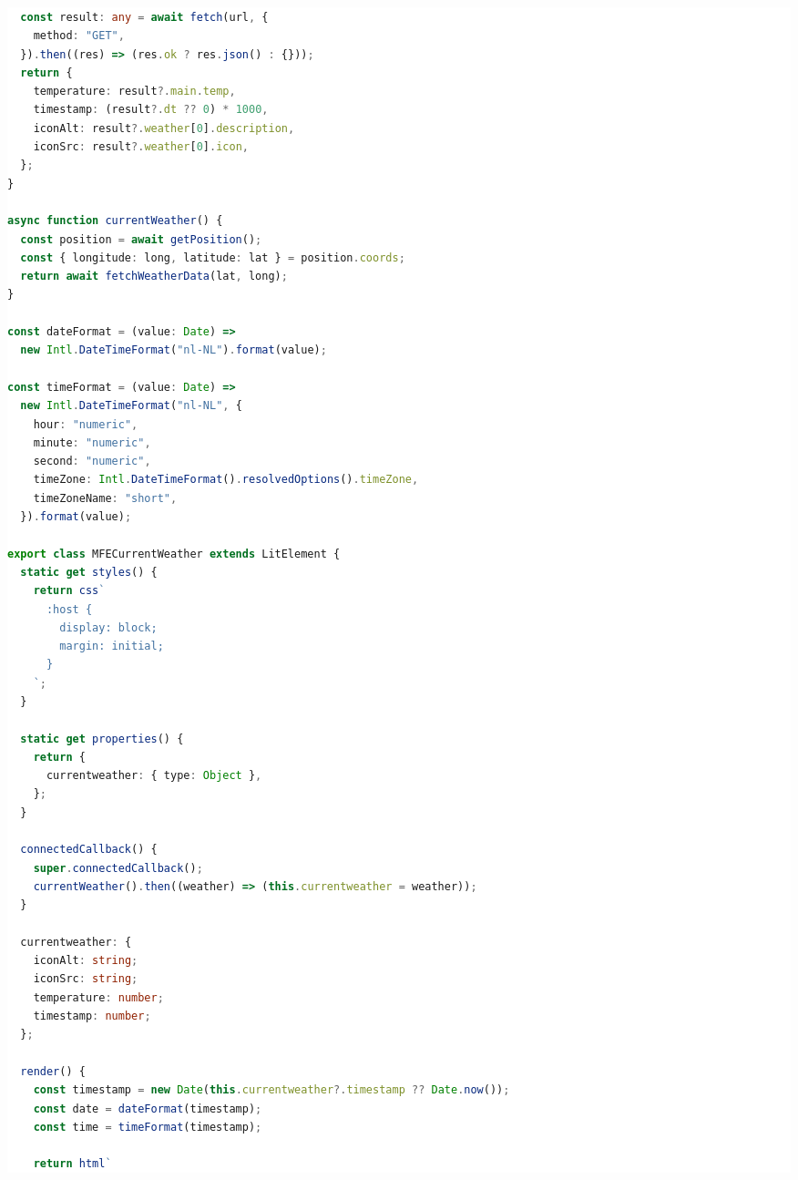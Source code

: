 ```ts
  const result: any = await fetch(url, {
    method: "GET",
  }).then((res) => (res.ok ? res.json() : {}));
  return {
    temperature: result?.main.temp,
    timestamp: (result?.dt ?? 0) * 1000,
    iconAlt: result?.weather[0].description,
    iconSrc: result?.weather[0].icon,
  };
}

async function currentWeather() {
  const position = await getPosition();
  const { longitude: long, latitude: lat } = position.coords;
  return await fetchWeatherData(lat, long);
}

const dateFormat = (value: Date) =>
  new Intl.DateTimeFormat("nl-NL").format(value);

const timeFormat = (value: Date) =>
  new Intl.DateTimeFormat("nl-NL", {
    hour: "numeric",
    minute: "numeric",
    second: "numeric",
    timeZone: Intl.DateTimeFormat().resolvedOptions().timeZone,
    timeZoneName: "short",
  }).format(value);

export class MFECurrentWeather extends LitElement {
  static get styles() {
    return css`
      :host {
        display: block;
        margin: initial;
      }
    `;
  }

  static get properties() {
    return {
      currentweather: { type: Object },
    };
  }

  connectedCallback() {
    super.connectedCallback();
    currentWeather().then((weather) => (this.currentweather = weather));
  }

  currentweather: {
    iconAlt: string;
    iconSrc: string;
    temperature: number;
    timestamp: number;
  };

  render() {
    const timestamp = new Date(this.currentweather?.timestamp ?? Date.now());
    const date = dateFormat(timestamp);
    const time = timeFormat(timestamp);

    return html`
```